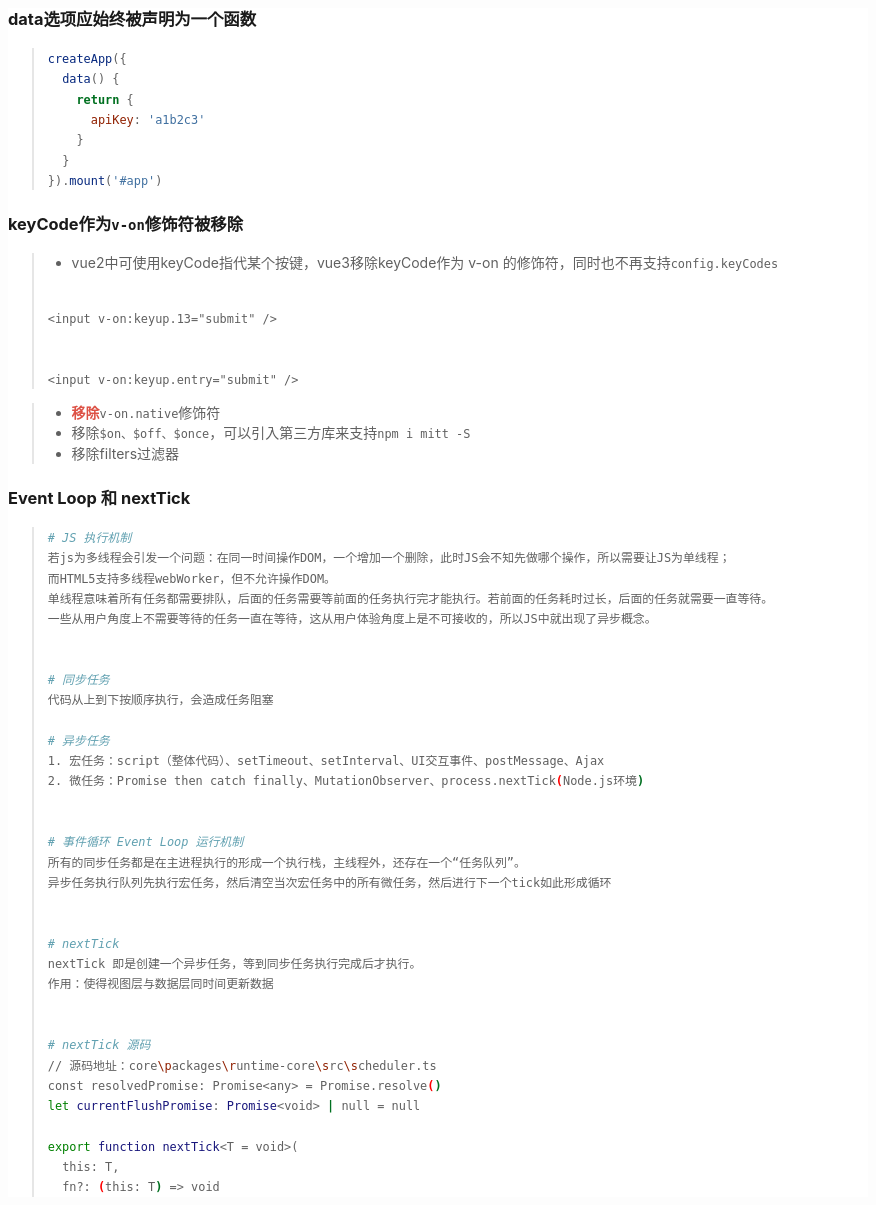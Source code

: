 ### data选项应始终被声明为一个函数

> ```js
> createApp({
>   data() {
>     return {
>       apiKey: 'a1b2c3'
>     }
>   }
> }).mount('#app')
> ```

### keyCode作为`v-on`修饰符被移除

> - vue2中可使用keyCode指代某个按键，vue3移除keyCode作为 v-on 的修饰符，同时也不再支持`config.keyCodes`
>
> ```vue
> 
> <input v-on:keyup.13="submit" />
> 
> 
> <input v-on:keyup.entry="submit" />
> ```

> - <strong style="color:#DD5145">移除</strong>```v-on.native```修饰符
> - 移除`$on、$off、$once`，可以引入第三方库来支持`npm i mitt -S`
> - 移除filters过滤器

### Event Loop 和 nextTick

> ```bash
> # JS 执行机制
> 若js为多线程会引发一个问题：在同一时间操作DOM，一个增加一个删除，此时JS会不知先做哪个操作，所以需要让JS为单线程；
> 而HTML5支持多线程webWorker，但不允许操作DOM。
> 单线程意味着所有任务都需要排队，后面的任务需要等前面的任务执行完才能执行。若前面的任务耗时过长，后面的任务就需要一直等待。
> 一些从用户角度上不需要等待的任务一直在等待，这从用户体验角度上是不可接收的，所以JS中就出现了异步概念。
> 
> 
> # 同步任务
> 代码从上到下按顺序执行，会造成任务阻塞
> 
> # 异步任务
> 1. 宏任务：script（整体代码）、setTimeout、setInterval、UI交互事件、postMessage、Ajax
> 2. 微任务：Promise then catch finally、MutationObserver、process.nextTick(Node.js环境)
> 
> 
> # 事件循环 Event Loop 运行机制
> 所有的同步任务都是在主进程执行的形成一个执行栈，主线程外，还存在一个“任务队列”。
> 异步任务执行队列先执行宏任务，然后清空当次宏任务中的所有微任务，然后进行下一个tick如此形成循环
> 
> 
> # nextTick
> nextTick 即是创建一个异步任务，等到同步任务执行完成后才执行。
> 作用：使得视图层与数据层同时间更新数据
> 
> 
> # nextTick 源码
> // 源码地址：core\packages\runtime-core\src\scheduler.ts
> const resolvedPromise: Promise<any> = Promise.resolve()
> let currentFlushPromise: Promise<void> | null = null
> 
> export function nextTick<T = void>(
>   this: T,
>   fn?: (this: T) => void